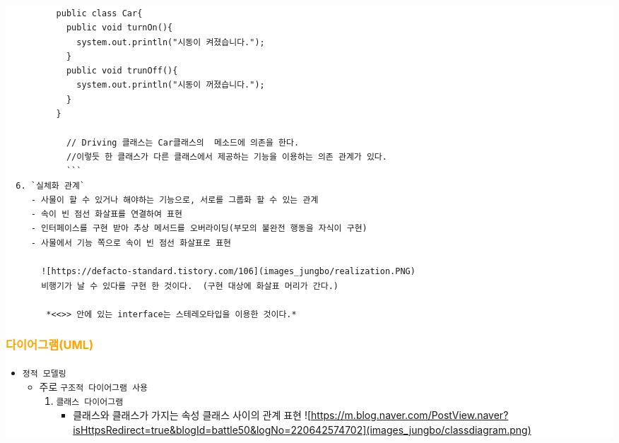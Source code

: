               public class Car{
                public void turnOn(){
                  system.out.println("시동이 켜졌습니다.");
                }
                public void trunOff(){
                  system.out.println("시동이 꺼졌습니다.");
                }
              }
              
                // Driving 클래스는 Car클래스의  메소드에 의존을 한다.
                //이렇듯 한 클래스가 다른 클래스에서 제공하는 기능을 이용하는 의존 관계가 있다.
                ```
      6. `실체화 관계`  
         - 사물이 할 수 있거나 해야하는 기능으로, 서로를 그룹화 할 수 있는 관계
         - 속이 빈 점선 화살표를 연결하여 표현 
         - 인터페이스를 구현 받아 추상 메서드를 오버라이딩(부모의 불완전 행동을 자식이 구현)   
         - 사물에서 기능 쪽으로 속이 빈 점선 화살표로 표현  
          
           ![https://defacto-standard.tistory.com/106](images_jungbo/realization.PNG)
           비행기가 날 수 있다를 구현 한 것이다.  (구현 대상에 화살표 머리가 간다.)

            *<<>> 안에 있는 interface는 스테레오타입을 이용한 것이다.*

  ### <span style="color:orange">다이어그램(UML)</span>
 - `정적 모델링`
   - 주로 `구조적 다이어그램 사용`
     1. `클래스 다이어그램 `  
        - 클래스와 클래스가 가지는 속성 클래스 사이의 관계 표현 ![https://m.blog.naver.com/PostView.naver?isHttpsRedirect=true&blogId=battle50&logNo=220642574702](images_jungbo/classdiagram.png)  
       